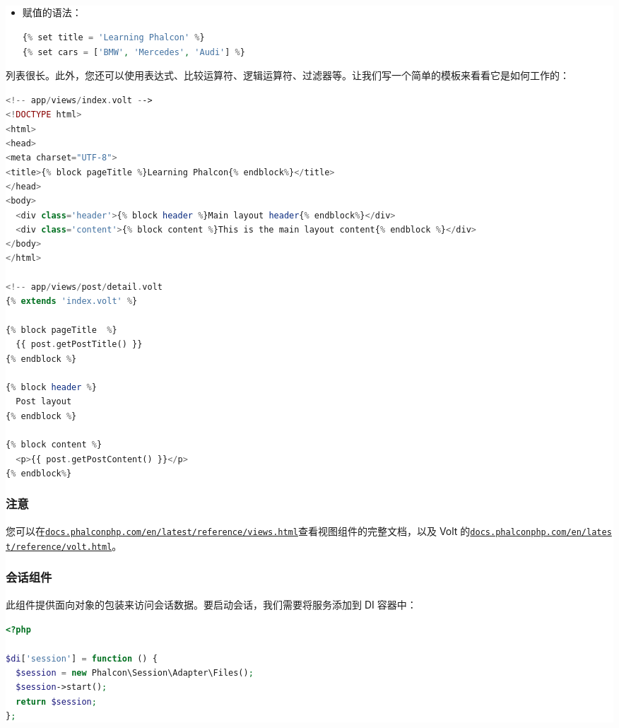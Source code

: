 +   赋值的语法：

    ```php
    {% set title = 'Learning Phalcon' %}
    {% set cars = ['BMW', 'Mercedes', 'Audi'] %}
    ```

列表很长。此外，您还可以使用表达式、比较运算符、逻辑运算符、过滤器等。让我们写一个简单的模板来看看它是如何工作的：

```php
<!-- app/views/index.volt -->
<!DOCTYPE html>
<html>
<head>
<meta charset="UTF-8">
<title>{% block pageTitle %}Learning Phalcon{% endblock%}</title>
</head>
<body>
  <div class='header'>{% block header %}Main layout header{% endblock%}</div>
  <div class='content'>{% block content %}This is the main layout content{% endblock %}</div>
</body>
</html>

<!-- app/views/post/detail.volt 
{% extends 'index.volt' %}

{% block pageTitle  %}
  {{ post.getPostTitle() }}
{% endblock %}

{% block header %}
  Post layout
{% endblock %}

{% block content %}
  <p>{{ post.getPostContent() }}</p>
{% endblock%}
```

### 注意

您可以在[`docs.phalconphp.com/en/latest/reference/views.html`](http://docs.phalconphp.com/en/latest/reference/views.html)查看视图组件的完整文档，以及 Volt 的[`docs.phalconphp.com/en/latest/reference/volt.html`](http://docs.phalconphp.com/en/latest/reference/volt.html)。

### 会话组件

此组件提供面向对象的包装来访问会话数据。要启动会话，我们需要将服务添加到 DI 容器中：

```php
<?php

$di['session'] = function () {
  $session = new Phalcon\Session\Adapter\Files();
  $session->start();
  return $session;  
};
```

